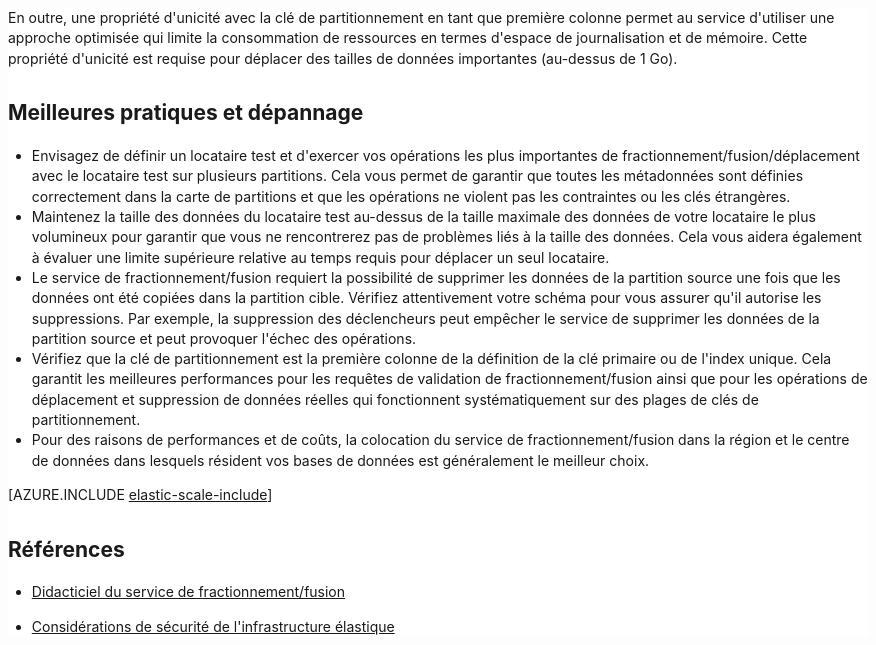 En outre, une propriété d'unicité avec la clé de partitionnement en tant que première colonne permet au service d'utiliser une approche optimisée qui limite la consommation de ressources en termes d'espace de journalisation et de mémoire. Cette propriété d'unicité est requise pour déplacer des tailles de données importantes (au-dessus de 1 Go). 

## Meilleures pratiques et dépannage 
-    Envisagez de définir un locataire test et d'exercer vos opérations les plus importantes de fractionnement/fusion/déplacement avec le locataire test sur plusieurs partitions. Cela vous permet de garantir que toutes les métadonnées sont définies correctement dans la carte de partitions et que les opérations ne violent pas les contraintes ou les clés étrangères.
-    Maintenez la taille des données du locataire test au-dessus de la taille maximale des données de votre locataire le plus volumineux pour garantir que vous ne rencontrerez pas de problèmes liés à la taille des données. Cela vous aidera également à évaluer une limite supérieure relative au temps requis pour déplacer un seul locataire. 
-    Le service de fractionnement/fusion requiert la possibilité de supprimer les données de la partition source une fois que les données ont été copiées dans la partition cible. Vérifiez attentivement votre schéma pour vous assurer qu'il autorise les suppressions. Par exemple, la suppression des déclencheurs peut empêcher le service de supprimer les données de la partition source et peut provoquer l'échec des opérations.
-    Vérifiez que la clé de partitionnement est la première colonne de la définition de la clé primaire ou de l'index unique. Cela garantit les meilleures performances pour les requêtes de validation de fractionnement/fusion ainsi que pour les opérations de déplacement et suppression de données réelles qui fonctionnent systématiquement sur des plages de clés de partitionnement.
-    Pour des raisons de performances et de coûts, la colocation du service de fractionnement/fusion dans la région et le centre de données dans lesquels résident vos bases de données est généralement le meilleur choix. 

[AZURE.INCLUDE [elastic-scale-include](../includes/elastic-scale-include.md)]

## Références 

* [Didacticiel du service de fractionnement/fusion](sql-database-elastic-scale-configure-deploy-split-and-merge.md)

* [Considérations de sécurité de l'infrastructure élastique](sql-database-elastic-scale-configure-security.md)  




[1]:./media/sql-database-elastic-scale-split-and-merge/split-merge-overview.png
[2]:./media/sql-database-elastic-scale-split-and-merge/diagnostics.png
[3]:./media/sql-database-elastic-scale-split-and-merge/diagnostics-config.png


